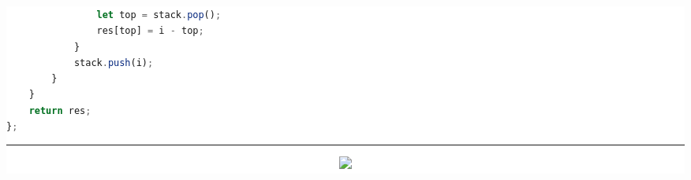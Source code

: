 ```javascript
                let top = stack.pop();
                res[top] = i - top;
            }
            stack.push(i);
        }
    }
    return res;
};
```




-----------------------
<div align="center"><img src=https://code-thinking.cdn.bcebos.com/pics/01二维码一.jpg width=500> </img></div>
